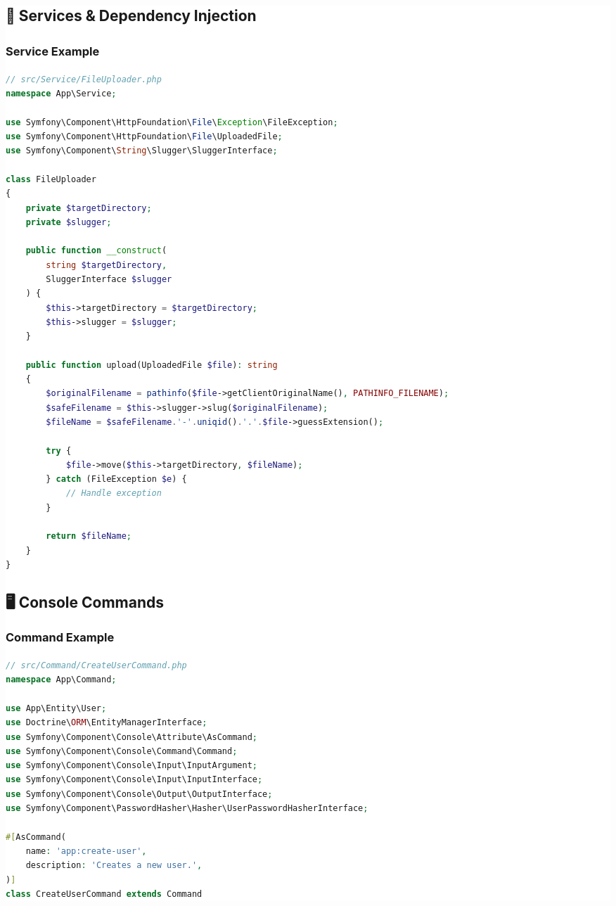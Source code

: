 ## 🔧 Services & Dependency Injection

### Service Example
```php
// src/Service/FileUploader.php
namespace App\Service;

use Symfony\Component\HttpFoundation\File\Exception\FileException;
use Symfony\Component\HttpFoundation\File\UploadedFile;
use Symfony\Component\String\Slugger\SluggerInterface;

class FileUploader
{
    private $targetDirectory;
    private $slugger;

    public function __construct(
        string $targetDirectory,
        SluggerInterface $slugger
    ) {
        $this->targetDirectory = $targetDirectory;
        $this->slugger = $slugger;
    }

    public function upload(UploadedFile $file): string
    {
        $originalFilename = pathinfo($file->getClientOriginalName(), PATHINFO_FILENAME);
        $safeFilename = $this->slugger->slug($originalFilename);
        $fileName = $safeFilename.'-'.uniqid().'.'.$file->guessExtension();

        try {
            $file->move($this->targetDirectory, $fileName);
        } catch (FileException $e) {
            // Handle exception
        }

        return $fileName;
    }
}
```

## 🖥️ Console Commands

### Command Example
```php
// src/Command/CreateUserCommand.php
namespace App\Command;

use App\Entity\User;
use Doctrine\ORM\EntityManagerInterface;
use Symfony\Component\Console\Attribute\AsCommand;
use Symfony\Component\Console\Command\Command;
use Symfony\Component\Console\Input\InputArgument;
use Symfony\Component\Console\Input\InputInterface;
use Symfony\Component\Console\Output\OutputInterface;
use Symfony\Component\PasswordHasher\Hasher\UserPasswordHasherInterface;

#[AsCommand(
    name: 'app:create-user',
    description: 'Creates a new user.',
)]
class CreateUserCommand extends Command
```
